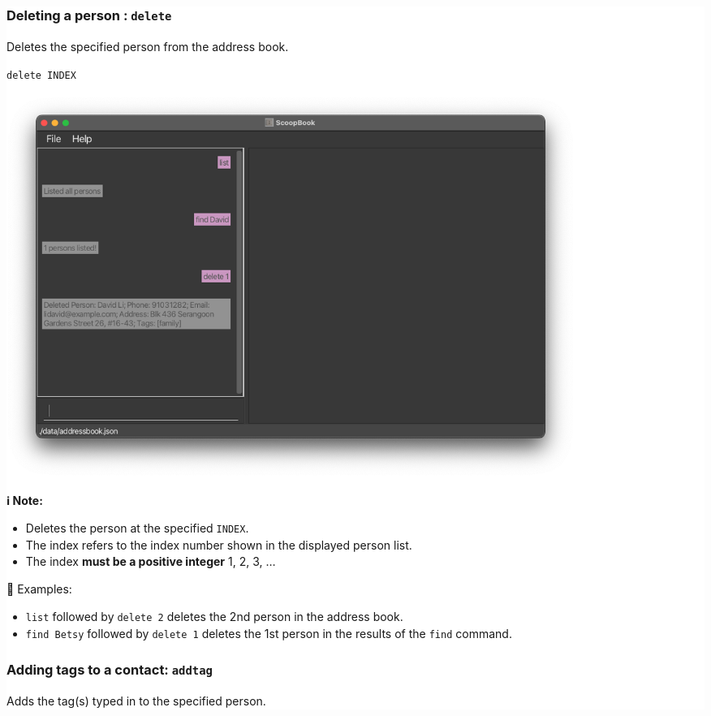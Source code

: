 ### Deleting a person : `delete`

Deletes the specified person from the address book.

```
delete INDEX
```
<img src="images/DeleteCommand.png" width="700" />

<div markdown="block" class="alert alert-info">

**:information_source: Note:**<br>
* Deletes the person at the specified `INDEX`.
* The index refers to the index number shown in the displayed person list.
* The index **must be a positive integer** 1, 2, 3, …​
</div>

:paperclip: Examples:
* `list` followed by `delete 2` deletes the 2nd person in the address book.
* `find Betsy` followed by `delete 1` deletes the 1st person in the results of the `find` command.

### Adding tags to a contact: `addtag`

Adds the tag(s) typed in to the specified person.
